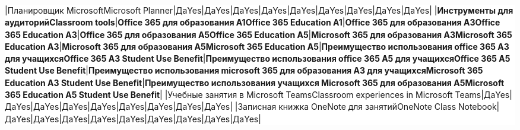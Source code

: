 |<span data-ttu-id="8eb9a-234">Планировщик Microsoft</span><span class="sxs-lookup"><span data-stu-id="8eb9a-234">Microsoft Planner</span></span>|<span data-ttu-id="8eb9a-235">Да</span><span class="sxs-lookup"><span data-stu-id="8eb9a-235">Yes</span></span>|<span data-ttu-id="8eb9a-236">Да</span><span class="sxs-lookup"><span data-stu-id="8eb9a-236">Yes</span></span>|<span data-ttu-id="8eb9a-237">Да</span><span class="sxs-lookup"><span data-stu-id="8eb9a-237">Yes</span></span>|<span data-ttu-id="8eb9a-238">Да</span><span class="sxs-lookup"><span data-stu-id="8eb9a-238">Yes</span></span>|<span data-ttu-id="8eb9a-239">Да</span><span class="sxs-lookup"><span data-stu-id="8eb9a-239">Yes</span></span>|<span data-ttu-id="8eb9a-240">Да</span><span class="sxs-lookup"><span data-stu-id="8eb9a-240">Yes</span></span>|<span data-ttu-id="8eb9a-241">Да</span><span class="sxs-lookup"><span data-stu-id="8eb9a-241">Yes</span></span>|<span data-ttu-id="8eb9a-242">Да</span><span class="sxs-lookup"><span data-stu-id="8eb9a-242">Yes</span></span>|<span data-ttu-id="8eb9a-243">Да</span><span class="sxs-lookup"><span data-stu-id="8eb9a-243">Yes</span></span>|
|<span data-ttu-id="8eb9a-244">**Инструменты для аудиторий**</span><span class="sxs-lookup"><span data-stu-id="8eb9a-244">**Classroom tools**</span></span>|<span data-ttu-id="8eb9a-245">**Office 365 для образования A1**</span><span class="sxs-lookup"><span data-stu-id="8eb9a-245">**Office 365 Education A1**</span></span>|<span data-ttu-id="8eb9a-246">**Office 365 для образования A3**</span><span class="sxs-lookup"><span data-stu-id="8eb9a-246">**Office 365 Education A3**</span></span>|<span data-ttu-id="8eb9a-247">**Office 365 для образования A5**</span><span class="sxs-lookup"><span data-stu-id="8eb9a-247">**Office 365 Education A5**</span></span>|<span data-ttu-id="8eb9a-248">**Microsoft 365 для образования A3**</span><span class="sxs-lookup"><span data-stu-id="8eb9a-248">**Microsoft 365 Education A3**</span></span>|<span data-ttu-id="8eb9a-249">**Microsoft 365 для образования A5**</span><span class="sxs-lookup"><span data-stu-id="8eb9a-249">**Microsoft 365 Education A5**</span></span>|<span data-ttu-id="8eb9a-250">**Преимущество использования office 365 A3 для учащихся**</span><span class="sxs-lookup"><span data-stu-id="8eb9a-250">**Office 365 A3 Student Use Benefit**</span></span>|<span data-ttu-id="8eb9a-251">**Преимущество использования office 365 A5 для учащихся**</span><span class="sxs-lookup"><span data-stu-id="8eb9a-251">**Office 365 A5 Student Use Benefit**</span></span>|<span data-ttu-id="8eb9a-252">**Преимущество использования microsoft 365 для образования A3 для учащихся**</span><span class="sxs-lookup"><span data-stu-id="8eb9a-252">**Microsoft 365 Education A3 Student Use Benefit**</span></span>|<span data-ttu-id="8eb9a-253">**Преимущество использования учащихся Microsoft 365 для образования A5**</span><span class="sxs-lookup"><span data-stu-id="8eb9a-253">**Microsoft 365 Education A5 Student Use Benefit**</span></span>|
|<span data-ttu-id="8eb9a-254">Учебные занятия в Microsoft Teams</span><span class="sxs-lookup"><span data-stu-id="8eb9a-254">Classroom experiences in Microsoft Teams</span></span>|<span data-ttu-id="8eb9a-255">Да</span><span class="sxs-lookup"><span data-stu-id="8eb9a-255">Yes</span></span>|<span data-ttu-id="8eb9a-256">Да</span><span class="sxs-lookup"><span data-stu-id="8eb9a-256">Yes</span></span>|<span data-ttu-id="8eb9a-257">Да</span><span class="sxs-lookup"><span data-stu-id="8eb9a-257">Yes</span></span>|<span data-ttu-id="8eb9a-258">Да</span><span class="sxs-lookup"><span data-stu-id="8eb9a-258">Yes</span></span>|<span data-ttu-id="8eb9a-259">Да</span><span class="sxs-lookup"><span data-stu-id="8eb9a-259">Yes</span></span>|<span data-ttu-id="8eb9a-260">Да</span><span class="sxs-lookup"><span data-stu-id="8eb9a-260">Yes</span></span>|<span data-ttu-id="8eb9a-261">Да</span><span class="sxs-lookup"><span data-stu-id="8eb9a-261">Yes</span></span>|<span data-ttu-id="8eb9a-262">Да</span><span class="sxs-lookup"><span data-stu-id="8eb9a-262">Yes</span></span>|<span data-ttu-id="8eb9a-263">Да</span><span class="sxs-lookup"><span data-stu-id="8eb9a-263">Yes</span></span>|
|<span data-ttu-id="8eb9a-264">Записная книжка OneNote для занятий</span><span class="sxs-lookup"><span data-stu-id="8eb9a-264">OneNote Class Notebook</span></span>|<span data-ttu-id="8eb9a-265">Да</span><span class="sxs-lookup"><span data-stu-id="8eb9a-265">Yes</span></span>|<span data-ttu-id="8eb9a-266">Да</span><span class="sxs-lookup"><span data-stu-id="8eb9a-266">Yes</span></span>|<span data-ttu-id="8eb9a-267">Да</span><span class="sxs-lookup"><span data-stu-id="8eb9a-267">Yes</span></span>|<span data-ttu-id="8eb9a-268">Да</span><span class="sxs-lookup"><span data-stu-id="8eb9a-268">Yes</span></span>|<span data-ttu-id="8eb9a-269">Да</span><span class="sxs-lookup"><span data-stu-id="8eb9a-269">Yes</span></span>|<span data-ttu-id="8eb9a-270">Да</span><span class="sxs-lookup"><span data-stu-id="8eb9a-270">Yes</span></span>|<span data-ttu-id="8eb9a-271">Да</span><span class="sxs-lookup"><span data-stu-id="8eb9a-271">Yes</span></span>|<span data-ttu-id="8eb9a-272">Да</span><span class="sxs-lookup"><span data-stu-id="8eb9a-272">Yes</span></span>|<span data-ttu-id="8eb9a-273">Да</span><span class="sxs-lookup"><span data-stu-id="8eb9a-273">Yes</span></span>|